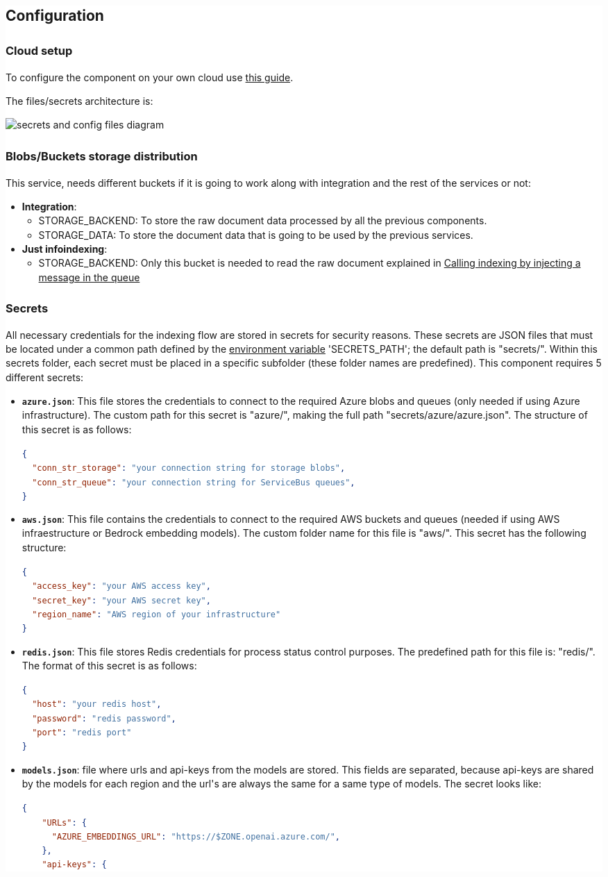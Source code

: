 

## Configuration
### Cloud setup

To configure the component on your own cloud use [this guide](#deploy-guide-link).

The files/secrets architecture is:

![secrets and config files diagram](imgs/genai-infoindexing-v2-config.png)

### Blobs/Buckets storage distribution
This service, needs different buckets if it is going to work along with integration and the rest of the services or not:
- **Integration**: 
  - STORAGE_BACKEND: To store the raw document data processed by all the previous components.
  - STORAGE_DATA: To store the document data that is going to be used by the previous services.
- **Just infoindexing**: 
  - STORAGE_BACKEND: Only this bucket is needed to read the raw document explained in [Calling indexing by injecting a message in the queue](#calling-indexing-by-injecting-a-message-in-the-queue) 

### Secrets
All necessary credentials for the indexing flow are stored in secrets for security reasons. These secrets are JSON files that must be located under a common path defined by the [environment variable](#environment-variables) 'SECRETS_PATH'; the default path is "secrets/". Within this secrets folder, each secret must be placed in a specific subfolder (these folder names are predefined). This component requires 5 different secrets:

- **`azure.json`**: This file stores the credentials to connect to the required Azure blobs and queues (only needed if using Azure infrastructure). The custom path for this secret is "azure/", making the full path "secrets/azure/azure.json". The structure of this secret is as follows:
  ```json
  {
    "conn_str_storage": "your connection string for storage blobs",
    "conn_str_queue": "your connection string for ServiceBus queues",
  }
  ```
- **`aws.json`**: This file contains the credentials to connect to the required AWS buckets and queues (needed if using AWS infraestructure or Bedrock embedding models). The custom folder name for this file is "aws/". This secret has the following structure:
  ```json
  {
    "access_key": "your AWS access key",
    "secret_key": "your AWS secret key",
    "region_name": "AWS region of your infrastructure"
  }
  ```
- **`redis.json`**: This file stores Redis credentials for process status control purposes. The predefined path for this file is: "redis/". The format of this secret is as follows:
  ```json
  {
    "host": "your redis host",
    "password": "redis password",
    "port": "redis port"
  }
  ```
- **`models.json`**: file where urls and api-keys from the models are stored. This fields are separated, because api-keys are shared by the models for each region and the url's are always the same for a same type of models. The secret looks like:
    ```json
    {
        "URLs": {
          "AZURE_EMBEDDINGS_URL": "https://$ZONE.openai.azure.com/",
        },
        "api-keys": {